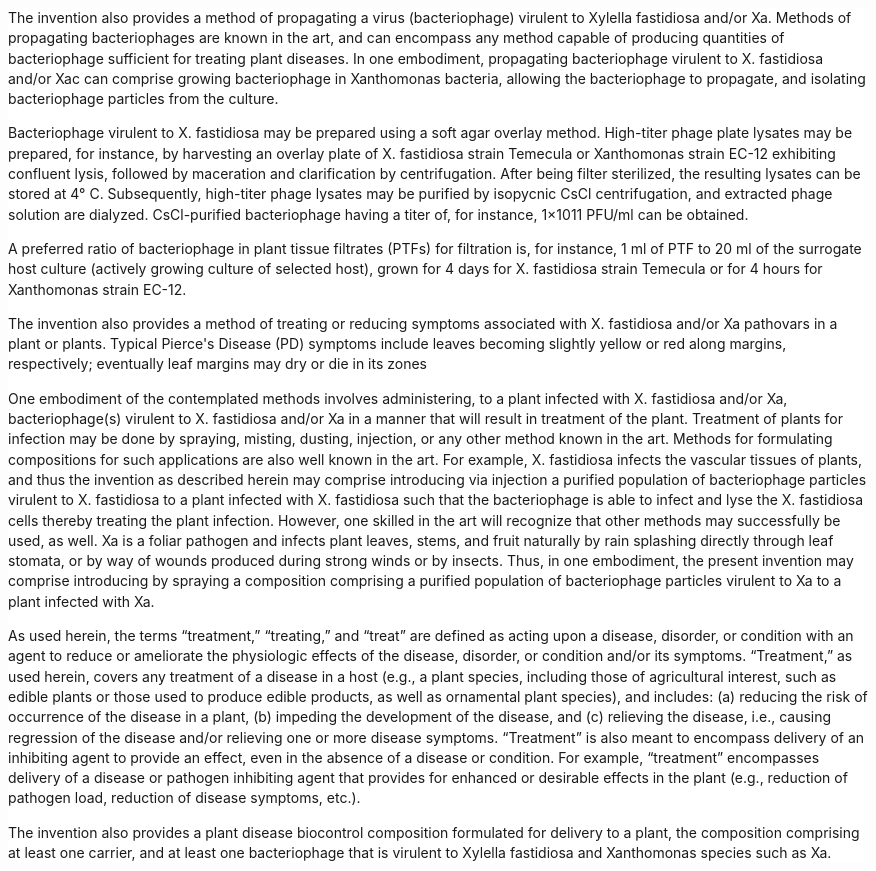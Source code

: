 The invention also provides a method of propagating a virus (bacteriophage) virulent to Xylella fastidiosa and/or Xa. Methods of propagating bacteriophages are known in the art, and can encompass any method capable of producing quantities of bacteriophage sufficient for treating plant diseases. In one embodiment, propagating bacteriophage virulent to X. fastidiosa and/or Xac can comprise growing bacteriophage in Xanthomonas bacteria, allowing the bacteriophage to propagate, and isolating bacteriophage particles from the culture.

Bacteriophage virulent to X. fastidiosa may be prepared using a soft agar overlay method. High-titer phage plate lysates may be prepared, for instance, by harvesting an overlay plate of X. fastidiosa strain Temecula or Xanthomonas strain EC-12 exhibiting confluent lysis, followed by maceration and clarification by centrifugation. After being filter sterilized, the resulting lysates can be stored at 4° C. Subsequently, high-titer phage lysates may be purified by isopycnic CsCl centrifugation, and extracted phage solution are dialyzed. CsCl-purified bacteriophage having a titer of, for instance, 1×1011 PFU/ml can be obtained.

A preferred ratio of bacteriophage in plant tissue filtrates (PTFs) for filtration is, for instance, 1 ml of PTF to 20 ml of the surrogate host culture (actively growing culture of selected host), grown for 4 days for X. fastidiosa strain Temecula or for 4 hours for Xanthomonas strain EC-12.

The invention also provides a method of treating or reducing symptoms associated with X. fastidiosa and/or Xa pathovars in a plant or plants. Typical Pierce's Disease (PD) symptoms include leaves becoming slightly yellow or red along margins, respectively; eventually leaf margins may dry or die in its zones

One embodiment of the contemplated methods involves administering, to a plant infected with X. fastidiosa and/or Xa, bacteriophage(s) virulent to X. fastidiosa and/or Xa in a manner that will result in treatment of the plant. Treatment of plants for infection may be done by spraying, misting, dusting, injection, or any other method known in the art. Methods for formulating compositions for such applications are also well known in the art. For example, X. fastidiosa infects the vascular tissues of plants, and thus the invention as described herein may comprise introducing via injection a purified population of bacteriophage particles virulent to X. fastidiosa to a plant infected with X. fastidiosa such that the bacteriophage is able to infect and lyse the X. fastidiosa cells thereby treating the plant infection. However, one skilled in the art will recognize that other methods may successfully be used, as well. Xa is a foliar pathogen and infects plant leaves, stems, and fruit naturally by rain splashing directly through leaf stomata, or by way of wounds produced during strong winds or by insects. Thus, in one embodiment, the present invention may comprise introducing by spraying a composition comprising a purified population of bacteriophage particles virulent to Xa to a plant infected with Xa.

As used herein, the terms “treatment,” “treating,” and “treat” are defined as acting upon a disease, disorder, or condition with an agent to reduce or ameliorate the physiologic effects of the disease, disorder, or condition and/or its symptoms. “Treatment,” as used herein, covers any treatment of a disease in a host (e.g., a plant species, including those of agricultural interest, such as edible plants or those used to produce edible products, as well as ornamental plant species), and includes: (a) reducing the risk of occurrence of the disease in a plant, (b) impeding the development of the disease, and (c) relieving the disease, i.e., causing regression of the disease and/or relieving one or more disease symptoms. “Treatment” is also meant to encompass delivery of an inhibiting agent to provide an effect, even in the absence of a disease or condition. For example, “treatment” encompasses delivery of a disease or pathogen inhibiting agent that provides for enhanced or desirable effects in the plant (e.g., reduction of pathogen load, reduction of disease symptoms, etc.).

The invention also provides a plant disease biocontrol composition formulated for delivery to a plant, the composition comprising at least one carrier, and at least one bacteriophage that is virulent to Xylella fastidiosa and Xanthomonas species such as Xa.
